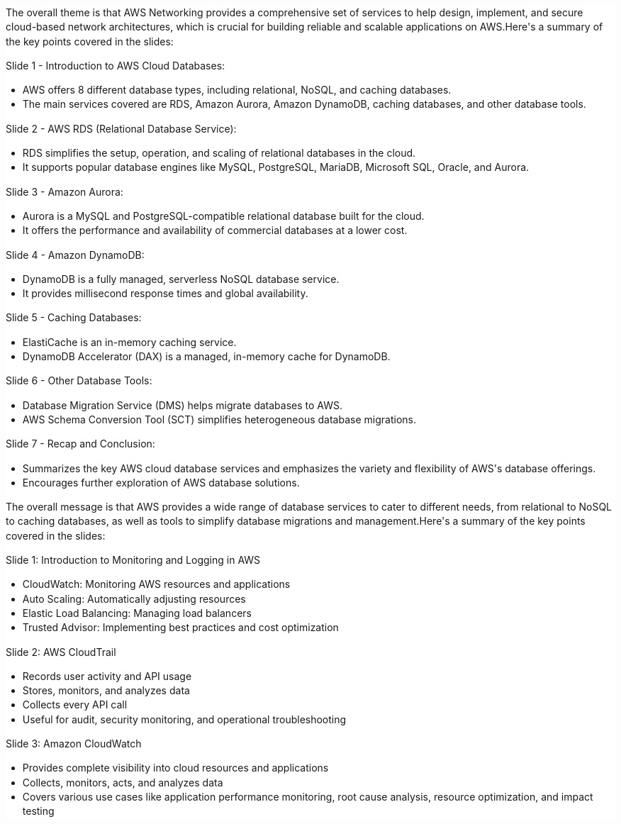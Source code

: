 The overall theme is that AWS Networking provides a comprehensive set of services to help design, implement, and secure cloud-based network architectures, which is crucial for building reliable and scalable applications on AWS.Here's a summary of the key points covered in the slides:

Slide 1 - Introduction to AWS Cloud Databases:
- AWS offers 8 different database types, including relational, NoSQL, and caching databases.
- The main services covered are RDS, Amazon Aurora, Amazon DynamoDB, caching databases, and other database tools.

Slide 2 - AWS RDS (Relational Database Service):
- RDS simplifies the setup, operation, and scaling of relational databases in the cloud.
- It supports popular database engines like MySQL, PostgreSQL, MariaDB, Microsoft SQL, Oracle, and Aurora.

Slide 3 - Amazon Aurora:
- Aurora is a MySQL and PostgreSQL-compatible relational database built for the cloud.
- It offers the performance and availability of commercial databases at a lower cost.

Slide 4 - Amazon DynamoDB:
- DynamoDB is a fully managed, serverless NoSQL database service.
- It provides millisecond response times and global availability.

Slide 5 - Caching Databases:
- ElastiCache is an in-memory caching service.
- DynamoDB Accelerator (DAX) is a managed, in-memory cache for DynamoDB.

Slide 6 - Other Database Tools:
- Database Migration Service (DMS) helps migrate databases to AWS.
- AWS Schema Conversion Tool (SCT) simplifies heterogeneous database migrations.

Slide 7 - Recap and Conclusion:
- Summarizes the key AWS cloud database services and emphasizes the variety and flexibility of AWS's database offerings.
- Encourages further exploration of AWS database solutions.

The overall message is that AWS provides a wide range of database services to cater to different needs, from relational to NoSQL to caching databases, as well as tools to simplify database migrations and management.Here's a summary of the key points covered in the slides:

Slide 1: Introduction to Monitoring and Logging in AWS
- CloudWatch: Monitoring AWS resources and applications
- Auto Scaling: Automatically adjusting resources
- Elastic Load Balancing: Managing load balancers
- Trusted Advisor: Implementing best practices and cost optimization

Slide 2: AWS CloudTrail
- Records user activity and API usage
- Stores, monitors, and analyzes data
- Collects every API call
- Useful for audit, security monitoring, and operational troubleshooting

Slide 3: Amazon CloudWatch
- Provides complete visibility into cloud resources and applications
- Collects, monitors, acts, and analyzes data
- Covers various use cases like application performance monitoring, root cause analysis, resource optimization, and impact testing
